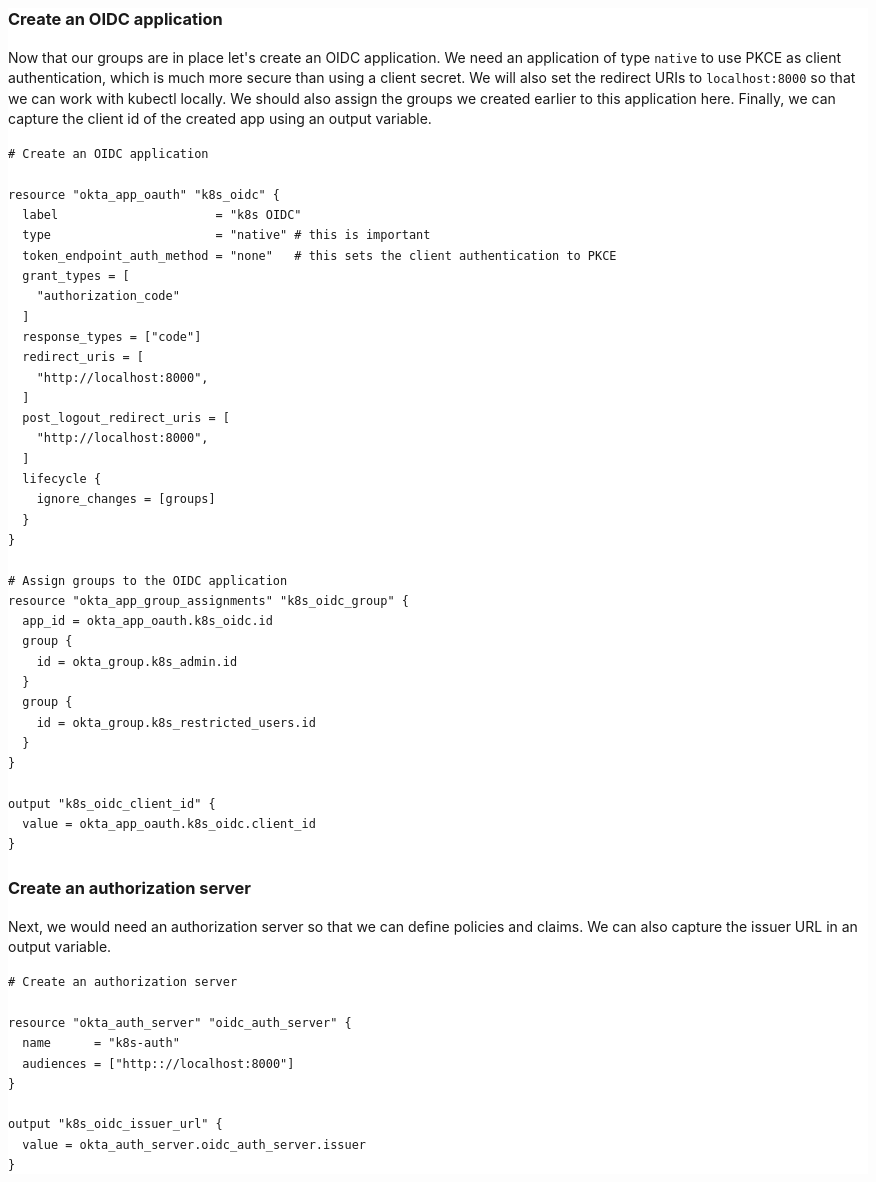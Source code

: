 ### Create an OIDC application

Now that our groups are in place let's create an OIDC application. We need an application of type `native` to use PKCE as client authentication, which is much more secure than using a client secret. We will also set the redirect URIs to `localhost:8000` so that we can work with kubectl locally. We should also assign the groups we created earlier to this application here. Finally, we can capture the client id of the created app using an output variable.

```hcl
# Create an OIDC application

resource "okta_app_oauth" "k8s_oidc" {
  label                      = "k8s OIDC"
  type                       = "native" # this is important
  token_endpoint_auth_method = "none"   # this sets the client authentication to PKCE
  grant_types = [
    "authorization_code"
  ]
  response_types = ["code"]
  redirect_uris = [
    "http://localhost:8000",
  ]
  post_logout_redirect_uris = [
    "http://localhost:8000",
  ]
  lifecycle {
    ignore_changes = [groups]
  }
}

# Assign groups to the OIDC application
resource "okta_app_group_assignments" "k8s_oidc_group" {
  app_id = okta_app_oauth.k8s_oidc.id
  group {
    id = okta_group.k8s_admin.id
  }
  group {
    id = okta_group.k8s_restricted_users.id
  }
}

output "k8s_oidc_client_id" {
  value = okta_app_oauth.k8s_oidc.client_id
}
```

### Create an authorization server

Next, we would need an authorization server so that we can define policies and claims. We can also capture the issuer URL in an output variable.

```hcl
# Create an authorization server

resource "okta_auth_server" "oidc_auth_server" {
  name      = "k8s-auth"
  audiences = ["http:://localhost:8000"]
}

output "k8s_oidc_issuer_url" {
  value = okta_auth_server.oidc_auth_server.issuer
}
```
